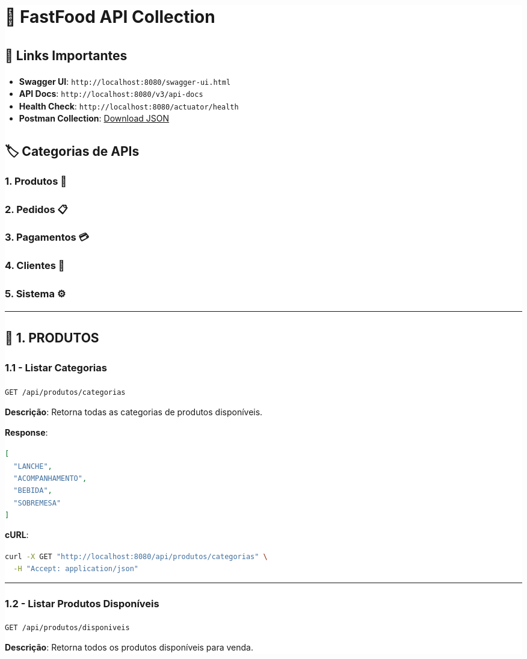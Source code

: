 # 📡 FastFood API Collection

## 🔗 Links Importantes

- **Swagger UI**: `http://localhost:8080/swagger-ui.html`
- **API Docs**: `http://localhost:8080/v3/api-docs`
- **Health Check**: `http://localhost:8080/actuator/health`
- **Postman Collection**: [Download JSON](./postman_collection.json)

## 🏷️ Categorias de APIs

### 1. **Produtos** 🍔
### 2. **Pedidos** 📋
### 3. **Pagamentos** 💳
### 4. **Clientes** 👥
### 5. **Sistema** ⚙️

---

## 🍔 **1. PRODUTOS**

### **1.1 - Listar Categorias**
```http
GET /api/produtos/categorias
```
**Descrição**: Retorna todas as categorias de produtos disponíveis.

**Response**:
```json
[
  "LANCHE",
  "ACOMPANHAMENTO", 
  "BEBIDA",
  "SOBREMESA"
]
```

**cURL**:
```bash
curl -X GET "http://localhost:8080/api/produtos/categorias" \
  -H "Accept: application/json"
```

---

### **1.2 - Listar Produtos Disponíveis**
```http
GET /api/produtos/disponiveis
```
**Descrição**: Retorna todos os produtos disponíveis para venda.
